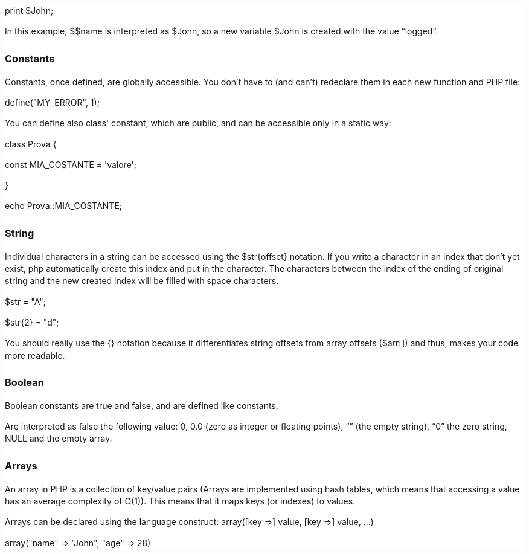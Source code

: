 print $John;

In this example, $$name is interpreted as $John, so a new variable $John
is created with the value “logged”.

### Constants

Constants, once defined, are globally accessible. You don’t have to (and
can’t) redeclare them in each new function and PHP file:

define("MY_ERROR", 1);

You can define also class' constant, which are public, and can be
accessible only in a static way:

class Prova {

const MIA_COSTANTE = 'valore';

}  
  
echo Prova::MIA_COSTANTE;

### String

Individual characters in a string can be accessed using the $str{offset}
notation. If you write a character in an index that don’t yet exist, php
automatically create this index and put in the character. The characters
between the index of the ending of original string and the new created
index will be filled with space characters.

$str = "A";

$str{2} = "d";

You should really use the {} notation because it differentiates string
offsets from array offsets ($arr\[\]) and thus, makes your code more
readable.

### Boolean

Boolean constants are true and false, and are defined like constants.

Are interpreted as false the following value: 0, 0.0 (zero as integer or
floating points), “” (the empty string), “0” the zero string, NULL and
the empty array.

### Arrays

An array in PHP is a collection of key/value pairs (Arrays are
implemented using hash tables, which means that accessing a value has an
average complexity of O(1)). This means that it maps keys (or indexes)
to values.

Arrays can be declared using the language construct: array(\[key =\>\]
value, \[key =\>\] value, …)

array("name" =\> "John", "age" =\> 28)

